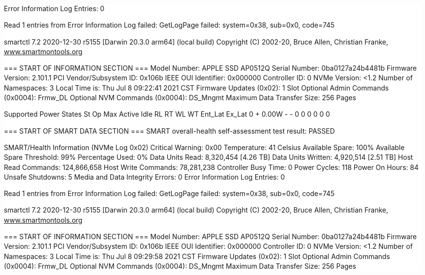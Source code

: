 Error Information Log Entries:      0

Read 1 entries from Error Information Log failed: GetLogPage failed: system=0x38, sub=0x0, code=745

smartctl 7.2 2020-12-30 r5155 [Darwin 20.3.0 arm64] (local build)
Copyright (C) 2002-20, Bruce Allen, Christian Franke, www.smartmontools.org

=== START OF INFORMATION SECTION ===
Model Number:                       APPLE SSD AP0512Q
Serial Number:                      0ba0127a24b4481b
Firmware Version:                   2.101.1
PCI Vendor/Subsystem ID:            0x106b
IEEE OUI Identifier:                0x000000
Controller ID:                      0
NVMe Version:                       <1.2
Number of Namespaces:               3
Local Time is:                      Thu Jul  8 09:22:41 2021 CST
Firmware Updates (0x02):            1 Slot
Optional Admin Commands (0x0004):   Frmw_DL
Optional NVM Commands (0x0004):     DS_Mngmt
Maximum Data Transfer Size:         256 Pages

Supported Power States
St Op     Max   Active     Idle   RL RT WL WT  Ent_Lat  Ex_Lat
 0 +     0.00W       -        -    0  0  0  0        0       0

=== START OF SMART DATA SECTION ===
SMART overall-health self-assessment test result: PASSED

SMART/Health Information (NVMe Log 0x02)
Critical Warning:                   0x00
Temperature:                        41 Celsius
Available Spare:                    100%
Available Spare Threshold:          99%
Percentage Used:                    0%
Data Units Read:                    8,320,454 [4.26 TB]
Data Units Written:                 4,920,514 [2.51 TB]
Host Read Commands:                 124,866,658
Host Write Commands:                78,281,238
Controller Busy Time:               0
Power Cycles:                       118
Power On Hours:                     84
Unsafe Shutdowns:                   5
Media and Data Integrity Errors:    0
Error Information Log Entries:      0

Read 1 entries from Error Information Log failed: GetLogPage failed: system=0x38, sub=0x0, code=745


smartctl 7.2 2020-12-30 r5155 [Darwin 20.3.0 arm64] (local build)
Copyright (C) 2002-20, Bruce Allen, Christian Franke, www.smartmontools.org

=== START OF INFORMATION SECTION ===
Model Number:                       APPLE SSD AP0512Q
Serial Number:                      0ba0127a24b4481b
Firmware Version:                   2.101.1
PCI Vendor/Subsystem ID:            0x106b
IEEE OUI Identifier:                0x000000
Controller ID:                      0
NVMe Version:                       <1.2
Number of Namespaces:               3
Local Time is:                      Thu Jul  8 09:29:58 2021 CST
Firmware Updates (0x02):            1 Slot
Optional Admin Commands (0x0004):   Frmw_DL
Optional NVM Commands (0x0004):     DS_Mngmt
Maximum Data Transfer Size:         256 Pages
